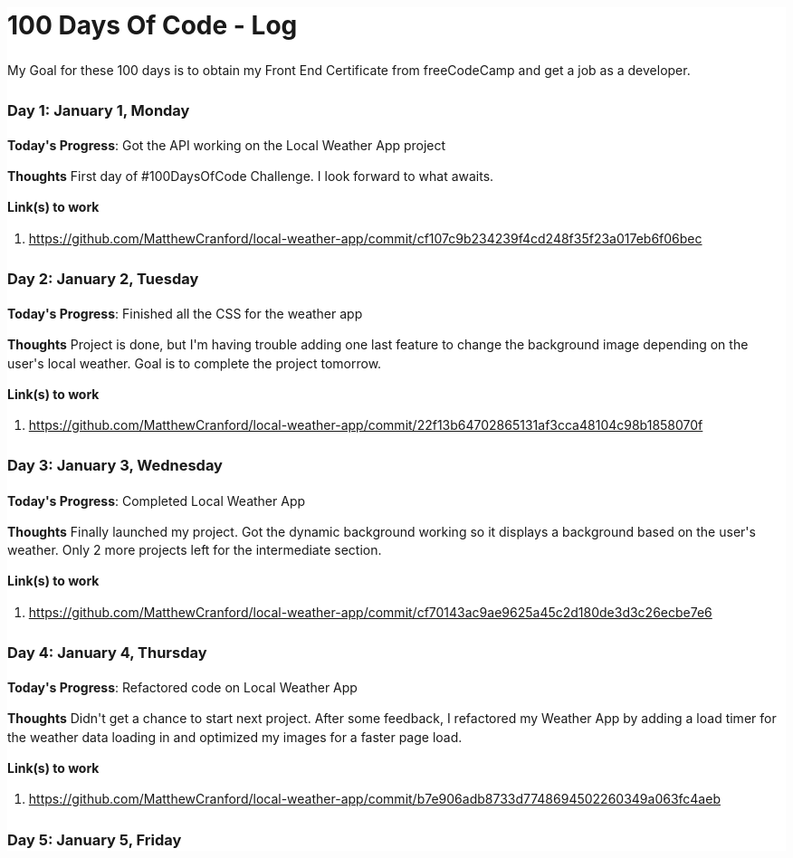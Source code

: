 # 100 Days Of Code - Log

My Goal for these 100 days is to obtain my Front End Certificate from freeCodeCamp and get a job as a developer.


### Day 1: January 1, Monday

**Today's Progress**: Got the API working on the Local Weather App project

**Thoughts** First day of #100DaysOfCode Challenge. I look forward to what awaits.

**Link(s) to work**
1. https://github.com/MatthewCranford/local-weather-app/commit/cf107c9b234239f4cd248f35f23a017eb6f06bec



### Day 2: January 2, Tuesday

**Today's Progress**: Finished all the CSS for the weather app

**Thoughts** Project is done, but I'm having trouble adding one last feature to change the background image depending on the user's local weather. Goal is to complete the project tomorrow.  

**Link(s) to work**
1. https://github.com/MatthewCranford/local-weather-app/commit/22f13b64702865131af3cca48104c98b1858070f


### Day 3: January 3, Wednesday

**Today's Progress**: Completed Local Weather App

**Thoughts** Finally launched my project. Got the dynamic background working so it displays a background based on the user's weather. Only 2 more projects left for the intermediate section.

**Link(s) to work**
1. https://github.com/MatthewCranford/local-weather-app/commit/cf70143ac9ae9625a45c2d180de3d3c26ecbe7e6


### Day 4: January 4, Thursday

**Today's Progress**: Refactored code on Local Weather App

**Thoughts** Didn't get a chance to start next project. After some feedback, I refactored my Weather App by adding a load timer for the weather data loading in and optimized my images for a faster page load. 

**Link(s) to work**
1. https://github.com/MatthewCranford/local-weather-app/commit/b7e906adb8733d7748694502260349a063fc4aeb


### Day 5: January 5, Friday
